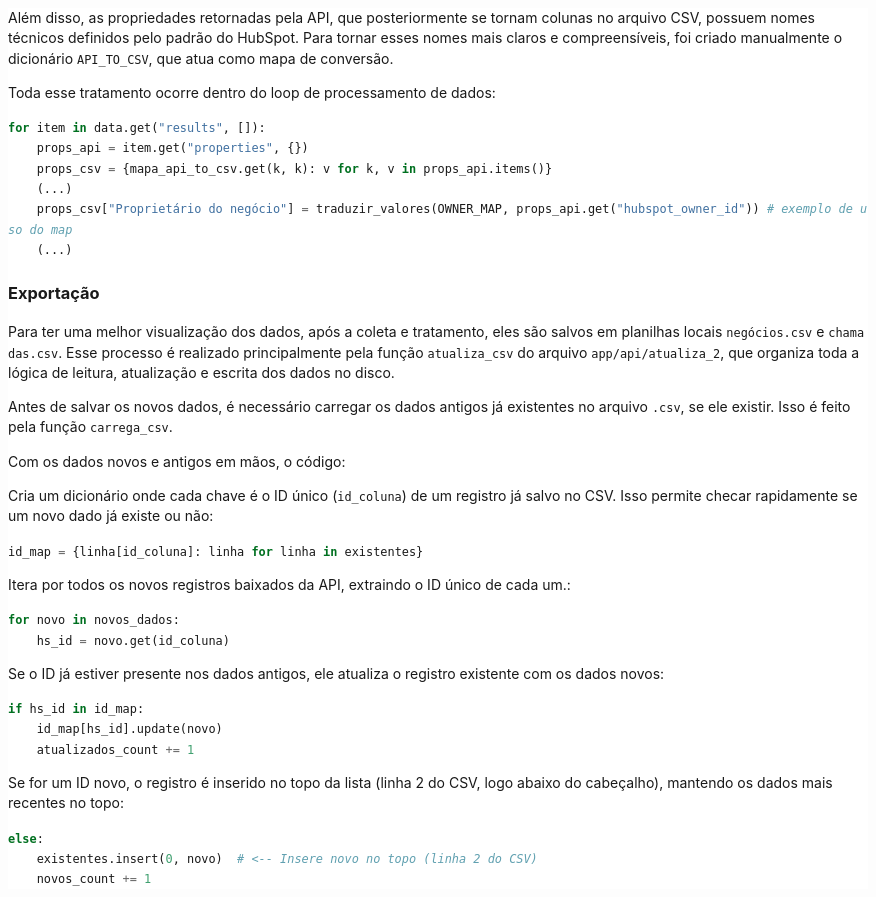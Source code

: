 Além disso, as propriedades retornadas pela API, que posteriormente se tornam colunas no arquivo CSV, possuem nomes técnicos definidos pelo padrão do HubSpot. Para tornar esses nomes mais claros e compreensíveis, foi criado manualmente o dicionário `API_TO_CSV`, que atua como mapa de conversão.

Toda esse tratamento ocorre dentro do loop de processamento de dados:

```python
for item in data.get("results", []):
    props_api = item.get("properties", {})
    props_csv = {mapa_api_to_csv.get(k, k): v for k, v in props_api.items()}
    (...)
    props_csv["Proprietário do negócio"] = traduzir_valores(OWNER_MAP, props_api.get("hubspot_owner_id")) # exemplo de uso do map
    (...)

```

### Exportação

Para ter uma melhor visualização dos dados, após a coleta e tratamento, eles são salvos em planilhas locais `negócios.csv` e `chamadas.csv`. Esse processo é realizado principalmente pela função `atualiza_csv` do arquivo `app/api/atualiza_2`, que organiza toda a lógica de leitura, atualização e escrita dos dados no disco.

Antes de salvar os novos dados, é necessário carregar os dados antigos já existentes no arquivo `.csv`, se ele existir. Isso é feito pela função `carrega_csv`.

Com os dados novos e antigos em mãos, o código:

Cria um dicionário onde cada chave é o ID único (`id_coluna`) de um registro já salvo no CSV. Isso permite checar rapidamente se um novo dado já existe ou não:

```python
id_map = {linha[id_coluna]: linha for linha in existentes}
```
Itera por todos os novos registros baixados da API, extraindo o ID único de cada um.:

```python
for novo in novos_dados:
    hs_id = novo.get(id_coluna)
```
Se o ID já estiver presente nos dados antigos, ele atualiza o registro existente com os dados novos:

```python
if hs_id in id_map:
    id_map[hs_id].update(novo)
    atualizados_count += 1
```
Se for um ID novo, o registro é inserido no topo da lista (linha 2 do CSV, logo abaixo do cabeçalho), mantendo os dados mais recentes no topo:

```python
else:
    existentes.insert(0, novo)  # <-- Insere novo no topo (linha 2 do CSV)
    novos_count += 1
```
